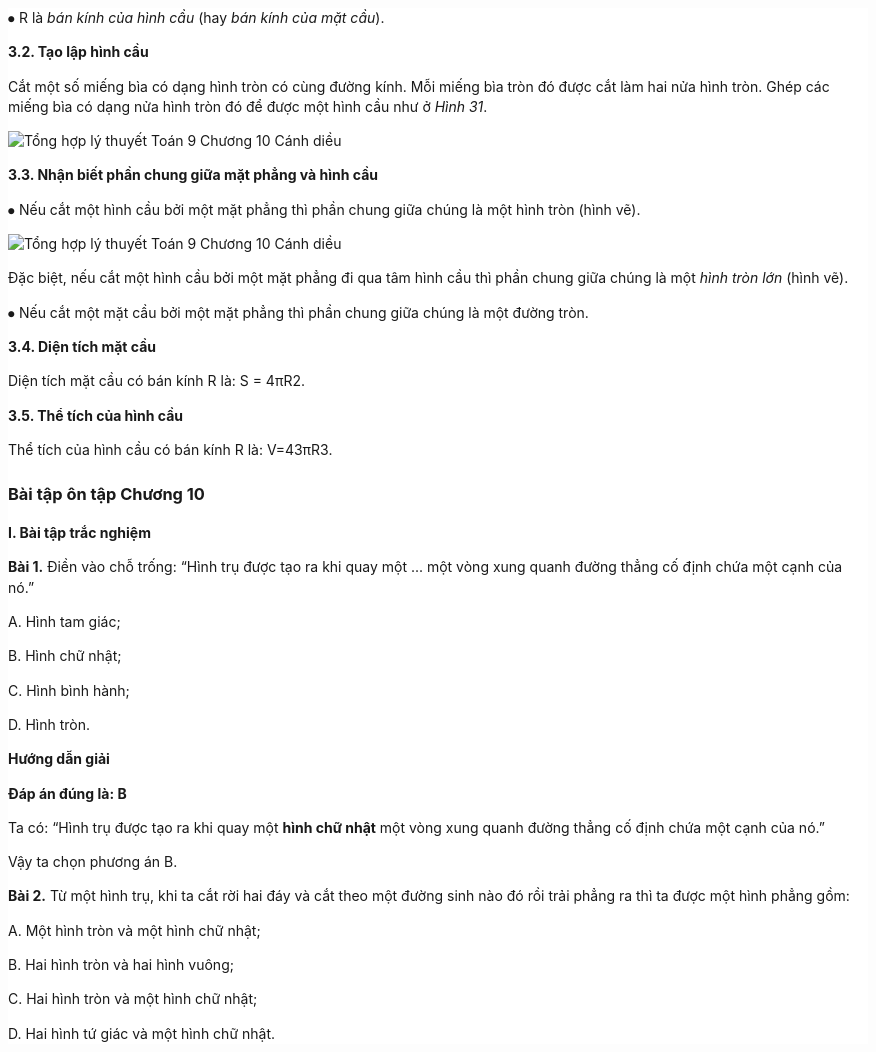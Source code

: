 ⦁ R là _bán kính của hình cầu_ (hay _bán kính của mặt cầu_).

**3.2. Tạo lập hình cầu**

Cắt một số miếng bìa có dạng hình tròn có cùng đường kính. Mỗi miếng bìa tròn đó được cắt làm hai nửa hình tròn. Ghép các miếng bìa có dạng nửa hình tròn đó để được một hình cầu như ở _Hình 31_.

![Tổng hợp lý thuyết Toán 9 Chương 10 Cánh diều](https://vietjack.com/toan-9-cd/images/ly-thuyet-bai-tap-cuoi-chuong-10-232531.PNG)

**3.3. Nhận biết phần chung giữa mặt phẳng và hình cầu**

⦁ Nếu cắt một hình cầu bởi một mặt phẳng thì phần chung giữa chúng là một hình tròn (hình vẽ).

![Tổng hợp lý thuyết Toán 9 Chương 10 Cánh diều](https://vietjack.com/toan-9-cd/images/ly-thuyet-bai-tap-cuoi-chuong-10-232532.PNG)

Đặc biệt, nếu cắt một hình cầu bởi một mặt phẳng đi qua tâm hình cầu thì phần chung giữa chúng là một _hình tròn lớn_ (hình vẽ).

⦁ Nếu cắt một mặt cầu bởi một mặt phẳng thì phần chung giữa chúng là một đường tròn.

**3.4. Diện tích mặt cầu**

Diện tích mặt cầu có bán kính R là: S = 4πR2.

**3.5. Thể tích của hình cầu**

Thể tích của hình cầu có bán kính R là: V=43πR3.

### **Bài tập ôn tập Chương 10**

**I. Bài tập trắc nghiệm**

**Bài 1.** Điền vào chỗ trống: “Hình trụ được tạo ra khi quay một ... một vòng xung quanh đường thẳng cố định chứa một cạnh của nó.”

A. Hình tam giác;

B. Hình chữ nhật;

C. Hình bình hành;

D. Hình tròn.

**Hướng dẫn giải**

**Đáp án đúng là: B**

Ta có: “Hình trụ được tạo ra khi quay một __hình chữ nhật__ một vòng xung quanh đường thẳng cố định chứa một cạnh của nó.”

Vậy ta chọn phương án B.

**Bài 2.** Từ một hình trụ, khi ta cắt rời hai đáy và cắt theo một đường sinh nào đó rồi trải phẳng ra thì ta được một hình phẳng gồm:

A. Một hình tròn và một hình chữ nhật;

B. Hai hình tròn và hai hình vuông;

C. Hai hình tròn và một hình chữ nhật;

D. Hai hình tứ giác và một hình chữ nhật.
